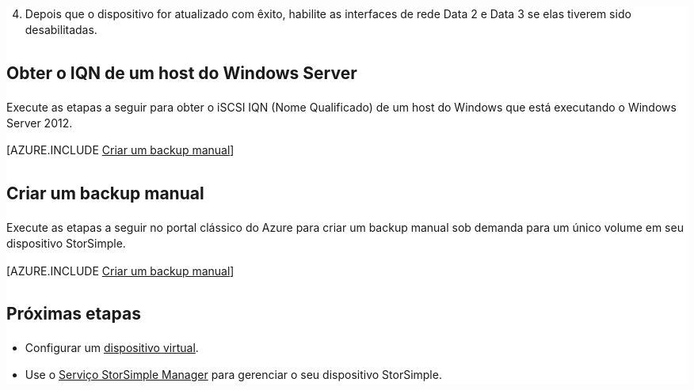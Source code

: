 4.	Depois que o dispositivo for atualizado com êxito, habilite as interfaces de rede Data 2 e Data 3 se elas tiverem sido desabilitadas.



## Obter o IQN de um host do Windows Server

Execute as etapas a seguir para obter o iSCSI IQN (Nome Qualificado) de um host do Windows que está executando o Windows Server 2012.

[AZURE.INCLUDE [Criar um backup manual](../../includes/storsimple-get-iqn.md)]


## Criar um backup manual

Execute as etapas a seguir no portal clássico do Azure para criar um backup manual sob demanda para um único volume em seu dispositivo StorSimple.

[AZURE.INCLUDE [Criar um backup manual](../../includes/storsimple-create-manual-backup.md)]


## Próximas etapas

- Configurar um [dispositivo virtual](storsimple-virtual-device.md).

- Use o [Serviço StorSimple Manager](https://msdn.microsoft.com/library/azure/dn772396.aspx) para gerenciar o seu dispositivo StorSimple.

